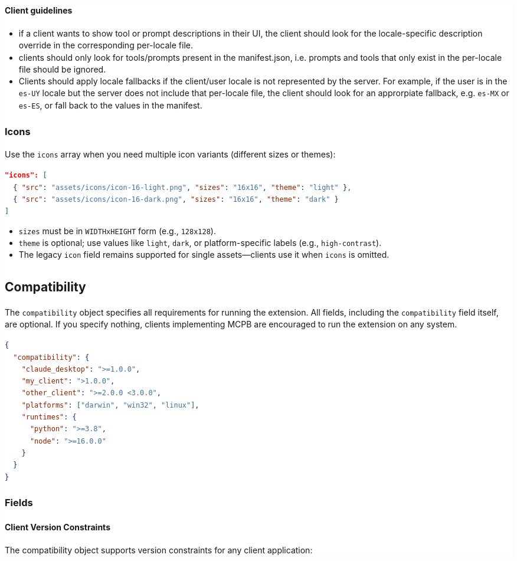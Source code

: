 #### Client guidelines

- if a client wants to show tool or prompt descriptions in their UI, the client should look for the locale-specific description override in the corresponding per-locale file.
- clients should only look for tools/prompts present in the manifest.json, i.e. prompts and tools that only exist in the per-locale file should be ignored.
- Clients should apply locale fallbacks if the client/user locale is not represented by the server. For example, if the user is in the `es-UY` locale but the server does not include that per-locale file, the client should look for an approrpiate fallback, e.g. `es-MX` or `es-ES`, or fall back to the values in the manifest.

### Icons

Use the `icons` array when you need multiple icon variants (different sizes or themes):

```json
"icons": [
  { "src": "assets/icons/icon-16-light.png", "sizes": "16x16", "theme": "light" },
  { "src": "assets/icons/icon-16-dark.png", "sizes": "16x16", "theme": "dark" }
]
```

- `sizes` must be in `WIDTHxHEIGHT` form (e.g., `128x128`).
- `theme` is optional; use values like `light`, `dark`, or platform-specific labels (e.g., `high-contrast`).
- The legacy `icon` field remains supported for single assets—clients use it when `icons` is omitted.

## Compatibility

The `compatibility` object specifies all requirements for running the extension. All fields, including the `compatibility` field itself, are optional. If you specify nothing, clients implementing MCPB are encouraged to run the extension on any system.

```json
{
  "compatibility": {
    "claude_desktop": ">=1.0.0",
    "my_client": ">1.0.0",
    "other_client": ">=2.0.0 <3.0.0",
    "platforms": ["darwin", "win32", "linux"],
    "runtimes": {
      "python": ">=3.8",
      "node": ">=16.0.0"
    }
  }
}
```

### Fields

#### Client Version Constraints

The compatibility object supports version constraints for any client application:
